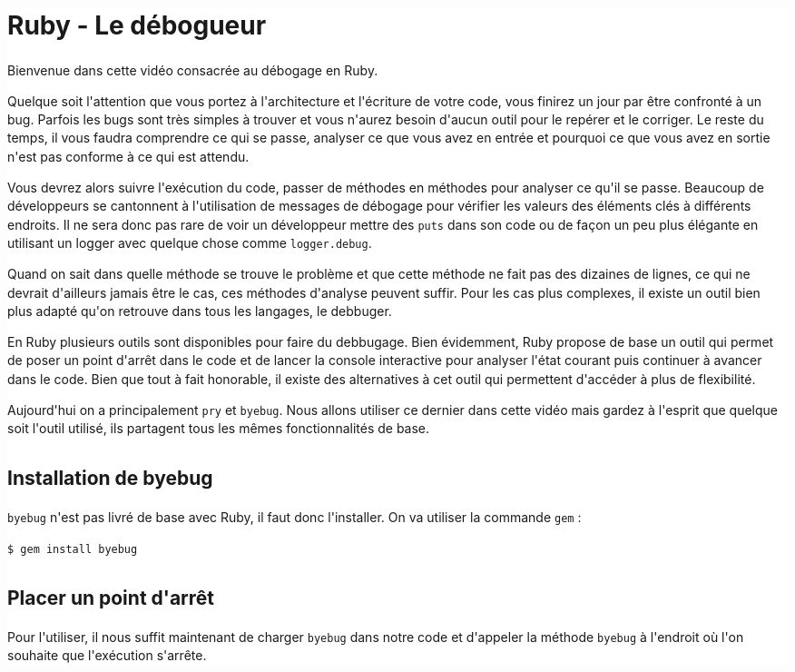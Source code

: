 # Ruby - Le débogueur #

Bienvenue dans cette vidéo consacrée au débogage en Ruby.

Quelque soit l'attention que vous portez à l'architecture et
l'écriture de votre code, vous finirez un jour par être confronté à un
bug. Parfois les bugs sont très simples à trouver et vous n'aurez
besoin d'aucun outil pour le repérer et le corriger. Le reste du
temps, il vous faudra comprendre ce qui se passe, analyser ce que vous
avez en entrée et pourquoi ce que vous avez en sortie n'est pas
conforme à ce qui est attendu.

Vous devrez alors suivre l'exécution du code, passer de méthodes en
méthodes pour analyser ce qu'il se passe. Beaucoup de développeurs se
cantonnent à l'utilisation de messages de débogage pour vérifier les
valeurs des éléments clés à différents endroits. Il ne sera donc pas
rare de voir un développeur mettre des `puts` dans son code ou de
façon un peu plus élégante en utilisant un logger avec quelque chose
comme `logger.debug`.

Quand on sait dans quelle méthode se trouve le problème et que cette
méthode ne fait pas des dizaines de lignes, ce qui ne devrait
d'ailleurs jamais être le cas, ces méthodes d'analyse peuvent
suffir. Pour les cas plus complexes, il existe un outil bien plus
adapté qu'on retrouve dans tous les langages, le debbuger.

En Ruby plusieurs outils sont disponibles pour faire du
debbugage. Bien évidemment, Ruby propose de base un outil qui permet
de poser un point d'arrêt dans le code et de lancer la console
interactive pour analyser l'état courant puis continuer à avancer dans
le code. Bien que tout à fait honorable, il existe des alternatives à
cet outil qui permettent d'accéder à plus de flexibilité.

Aujourd'hui on a principalement `pry` et `byebug`. Nous allons
utiliser ce dernier dans cette vidéo mais gardez à l'esprit que
quelque soit l'outil utilisé, ils partagent tous les mêmes
fonctionnalités de base.

## Installation de byebug ##

`byebug` n'est pas livré de base avec Ruby, il faut donc
l'installer. On va utiliser la commande `gem` :

```shell
$ gem install byebug
```

## Placer un point d'arrêt ##

Pour l'utiliser, il nous suffit maintenant de charger `byebug` dans
notre code et d'appeler la méthode `byebug` à l'endroit où l'on
souhaite que l'exécution s'arrête.
